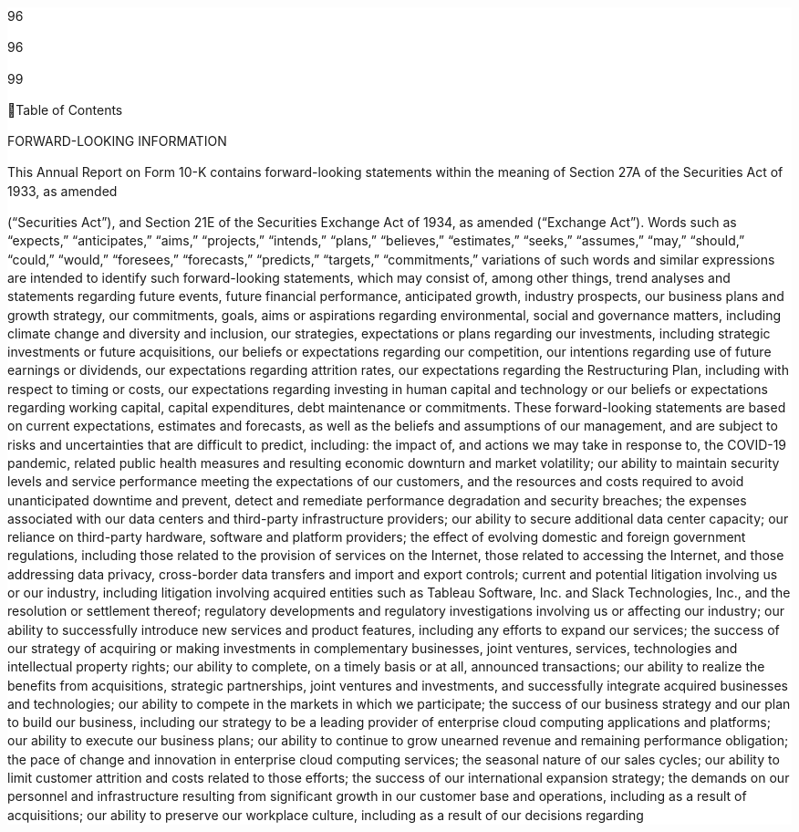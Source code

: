 96

96

99

Table of Contents

FORWARD-LOOKING INFORMATION

This Annual Report on Form 10-K contains forward-looking statements within the meaning of Section 27A of the Securities Act of 1933, as amended

(“Securities Act”), and Section 21E of the Securities Exchange Act of 1934, as amended (“Exchange Act”). Words such as “expects,” “anticipates,” “aims,”
“projects,” “intends,” “plans,” “believes,” “estimates,” “seeks,” “assumes,” “may,” “should,” “could,” “would,” “foresees,” “forecasts,” “predicts,” “targets,”
“commitments,” variations of such words and similar expressions are intended to identify such forward-looking statements, which may consist of, among other
things, trend analyses and statements regarding future events, future financial performance, anticipated growth, industry prospects, our business plans and growth
strategy, our commitments, goals, aims or aspirations regarding environmental, social and governance matters, including climate change and diversity and
inclusion, our strategies, expectations or plans regarding our investments, including strategic investments or future acquisitions, our beliefs or expectations
regarding our competition, our intentions regarding use of future earnings or dividends, our expectations regarding attrition rates, our expectations regarding the
Restructuring Plan, including with respect to timing or costs, our expectations regarding investing in human capital and technology or our beliefs or expectations
regarding working capital, capital expenditures, debt maintenance or commitments. These forward-looking statements are based on current expectations, estimates
and forecasts, as well as the beliefs and assumptions of our management, and are subject to risks and uncertainties that are difficult to predict, including: the impact
of, and actions we may take in response to, the COVID-19 pandemic, related public health measures and resulting economic downturn and market volatility; our
ability to maintain security levels and service performance meeting the expectations of our customers, and the resources and costs required to avoid unanticipated
downtime and prevent, detect and remediate performance degradation and security breaches; the expenses associated with our data centers and third-party
infrastructure providers; our ability to secure additional data center capacity; our reliance on third-party hardware, software and platform providers; the effect of
evolving domestic and foreign government regulations, including those related to the provision of services on the Internet, those related to accessing the Internet, and
those addressing data privacy, cross-border data transfers and import and export controls; current and potential litigation involving us or our industry, including
litigation involving acquired entities such as Tableau Software, Inc. and Slack Technologies, Inc., and the resolution or settlement thereof; regulatory developments
and regulatory investigations involving us or affecting our industry; our ability to successfully introduce new services and product features, including any efforts to
expand our services; the success of our strategy of acquiring or making investments in complementary businesses, joint ventures, services, technologies and
intellectual property rights; our ability to complete, on a timely basis or at all, announced transactions; our ability to realize the benefits from acquisitions, strategic
partnerships, joint ventures and investments, and successfully integrate acquired businesses and technologies; our ability to compete in the markets in which we
participate; the success of our business strategy and our plan to build our business, including our strategy to be a leading provider of enterprise cloud computing
applications and platforms; our ability to execute our business plans; our ability to continue to grow unearned revenue and remaining performance obligation; the
pace of change and innovation in enterprise cloud computing services; the seasonal nature of our sales cycles; our ability to limit customer attrition and costs
related to those efforts; the success of our international expansion strategy; the demands on our personnel and infrastructure resulting from significant growth in our
customer base and operations, including as a result of acquisitions; our ability to preserve our workplace culture, including as a result of our decisions regarding